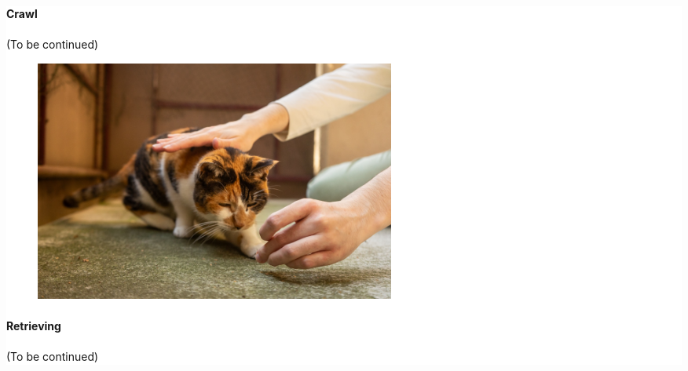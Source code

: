 #### Crawl

(To be continued)

<figure>
    <img src="/crawl.jpeg" widt="300" height="300" />
</figure>

#### Retrieving

(To be continued)

<figure>